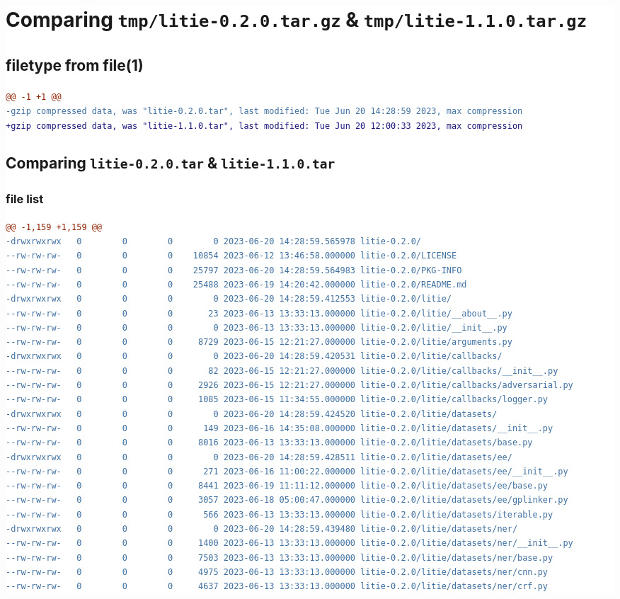 # Comparing `tmp/litie-0.2.0.tar.gz` & `tmp/litie-1.1.0.tar.gz`

## filetype from file(1)

```diff
@@ -1 +1 @@
-gzip compressed data, was "litie-0.2.0.tar", last modified: Tue Jun 20 14:28:59 2023, max compression
+gzip compressed data, was "litie-1.1.0.tar", last modified: Tue Jun 20 12:00:33 2023, max compression
```

## Comparing `litie-0.2.0.tar` & `litie-1.1.0.tar`

### file list

```diff
@@ -1,159 +1,159 @@
-drwxrwxrwx   0        0        0        0 2023-06-20 14:28:59.565978 litie-0.2.0/
--rw-rw-rw-   0        0        0    10854 2023-06-12 13:46:58.000000 litie-0.2.0/LICENSE
--rw-rw-rw-   0        0        0    25797 2023-06-20 14:28:59.564983 litie-0.2.0/PKG-INFO
--rw-rw-rw-   0        0        0    25488 2023-06-19 14:20:42.000000 litie-0.2.0/README.md
-drwxrwxrwx   0        0        0        0 2023-06-20 14:28:59.412553 litie-0.2.0/litie/
--rw-rw-rw-   0        0        0       23 2023-06-13 13:33:13.000000 litie-0.2.0/litie/__about__.py
--rw-rw-rw-   0        0        0        0 2023-06-13 13:33:13.000000 litie-0.2.0/litie/__init__.py
--rw-rw-rw-   0        0        0     8729 2023-06-15 12:21:27.000000 litie-0.2.0/litie/arguments.py
-drwxrwxrwx   0        0        0        0 2023-06-20 14:28:59.420531 litie-0.2.0/litie/callbacks/
--rw-rw-rw-   0        0        0       82 2023-06-15 12:21:27.000000 litie-0.2.0/litie/callbacks/__init__.py
--rw-rw-rw-   0        0        0     2926 2023-06-15 12:21:27.000000 litie-0.2.0/litie/callbacks/adversarial.py
--rw-rw-rw-   0        0        0     1085 2023-06-15 11:34:55.000000 litie-0.2.0/litie/callbacks/logger.py
-drwxrwxrwx   0        0        0        0 2023-06-20 14:28:59.424520 litie-0.2.0/litie/datasets/
--rw-rw-rw-   0        0        0      149 2023-06-16 14:35:08.000000 litie-0.2.0/litie/datasets/__init__.py
--rw-rw-rw-   0        0        0     8016 2023-06-13 13:33:13.000000 litie-0.2.0/litie/datasets/base.py
-drwxrwxrwx   0        0        0        0 2023-06-20 14:28:59.428511 litie-0.2.0/litie/datasets/ee/
--rw-rw-rw-   0        0        0      271 2023-06-16 11:00:22.000000 litie-0.2.0/litie/datasets/ee/__init__.py
--rw-rw-rw-   0        0        0     8441 2023-06-19 11:11:12.000000 litie-0.2.0/litie/datasets/ee/base.py
--rw-rw-rw-   0        0        0     3057 2023-06-18 05:00:47.000000 litie-0.2.0/litie/datasets/ee/gplinker.py
--rw-rw-rw-   0        0        0      566 2023-06-13 13:33:13.000000 litie-0.2.0/litie/datasets/iterable.py
-drwxrwxrwx   0        0        0        0 2023-06-20 14:28:59.439480 litie-0.2.0/litie/datasets/ner/
--rw-rw-rw-   0        0        0     1400 2023-06-13 13:33:13.000000 litie-0.2.0/litie/datasets/ner/__init__.py
--rw-rw-rw-   0        0        0     7503 2023-06-13 13:33:13.000000 litie-0.2.0/litie/datasets/ner/base.py
--rw-rw-rw-   0        0        0     4975 2023-06-13 13:33:13.000000 litie-0.2.0/litie/datasets/ner/cnn.py
--rw-rw-rw-   0        0        0     4637 2023-06-13 13:33:13.000000 litie-0.2.0/litie/datasets/ner/crf.py
```